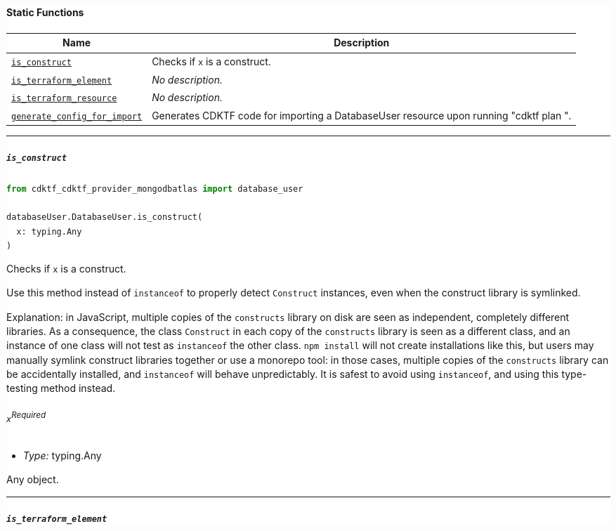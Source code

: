 #### Static Functions <a name="Static Functions" id="Static Functions"></a>

| **Name** | **Description** |
| --- | --- |
| <code><a href="#@cdktf/provider-mongodbatlas.databaseUser.DatabaseUser.isConstruct">is_construct</a></code> | Checks if `x` is a construct. |
| <code><a href="#@cdktf/provider-mongodbatlas.databaseUser.DatabaseUser.isTerraformElement">is_terraform_element</a></code> | *No description.* |
| <code><a href="#@cdktf/provider-mongodbatlas.databaseUser.DatabaseUser.isTerraformResource">is_terraform_resource</a></code> | *No description.* |
| <code><a href="#@cdktf/provider-mongodbatlas.databaseUser.DatabaseUser.generateConfigForImport">generate_config_for_import</a></code> | Generates CDKTF code for importing a DatabaseUser resource upon running "cdktf plan <stack-name>". |

---

##### `is_construct` <a name="is_construct" id="@cdktf/provider-mongodbatlas.databaseUser.DatabaseUser.isConstruct"></a>

```python
from cdktf_cdktf_provider_mongodbatlas import database_user

databaseUser.DatabaseUser.is_construct(
  x: typing.Any
)
```

Checks if `x` is a construct.

Use this method instead of `instanceof` to properly detect `Construct`
instances, even when the construct library is symlinked.

Explanation: in JavaScript, multiple copies of the `constructs` library on
disk are seen as independent, completely different libraries. As a
consequence, the class `Construct` in each copy of the `constructs` library
is seen as a different class, and an instance of one class will not test as
`instanceof` the other class. `npm install` will not create installations
like this, but users may manually symlink construct libraries together or
use a monorepo tool: in those cases, multiple copies of the `constructs`
library can be accidentally installed, and `instanceof` will behave
unpredictably. It is safest to avoid using `instanceof`, and using
this type-testing method instead.

###### `x`<sup>Required</sup> <a name="x" id="@cdktf/provider-mongodbatlas.databaseUser.DatabaseUser.isConstruct.parameter.x"></a>

- *Type:* typing.Any

Any object.

---

##### `is_terraform_element` <a name="is_terraform_element" id="@cdktf/provider-mongodbatlas.databaseUser.DatabaseUser.isTerraformElement"></a>

